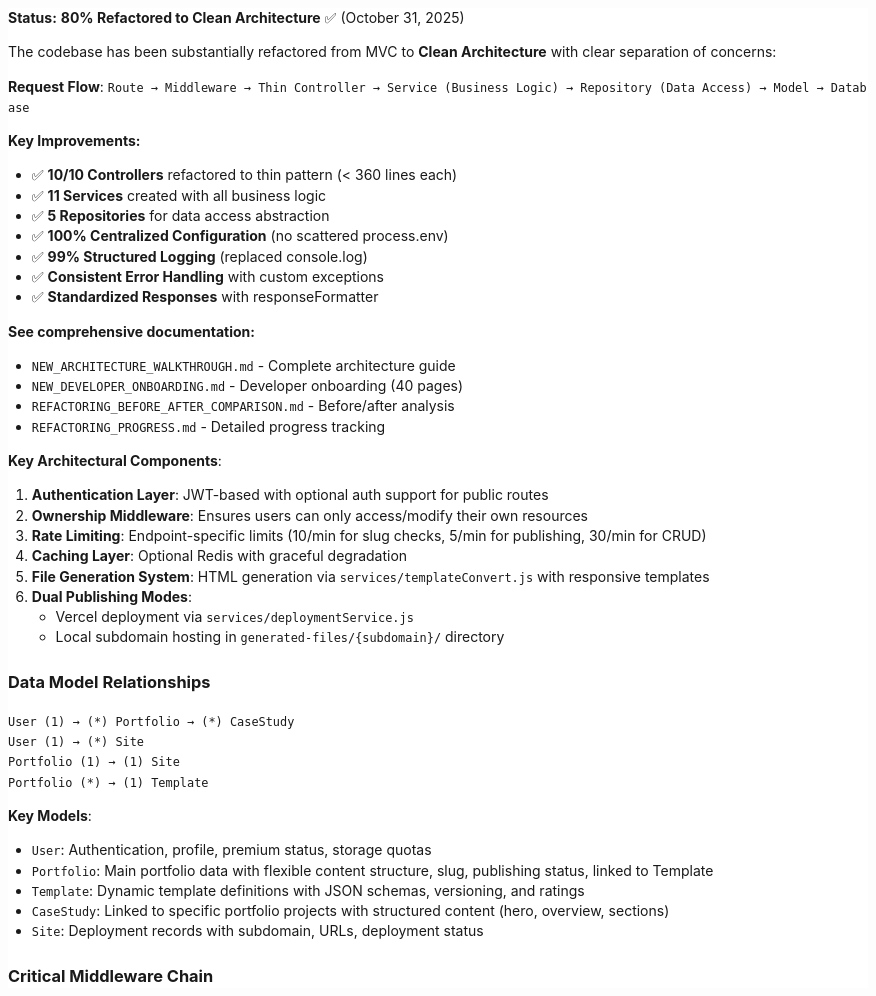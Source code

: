 **Status:** **80% Refactored to Clean Architecture** ✅ (October 31, 2025)

The codebase has been substantially refactored from MVC to **Clean Architecture** with clear separation of concerns:

**Request Flow**: `Route → Middleware → Thin Controller → Service (Business Logic) → Repository (Data Access) → Model → Database`

**Key Improvements:**
- ✅ **10/10 Controllers** refactored to thin pattern (< 360 lines each)
- ✅ **11 Services** created with all business logic
- ✅ **5 Repositories** for data access abstraction
- ✅ **100% Centralized Configuration** (no scattered process.env)
- ✅ **99% Structured Logging** (replaced console.log)
- ✅ **Consistent Error Handling** with custom exceptions
- ✅ **Standardized Responses** with responseFormatter

**See comprehensive documentation:**
- `NEW_ARCHITECTURE_WALKTHROUGH.md` - Complete architecture guide
- `NEW_DEVELOPER_ONBOARDING.md` - Developer onboarding (40 pages)
- `REFACTORING_BEFORE_AFTER_COMPARISON.md` - Before/after analysis
- `REFACTORING_PROGRESS.md` - Detailed progress tracking

**Key Architectural Components**:

1. **Authentication Layer**: JWT-based with optional auth support for public routes
2. **Ownership Middleware**: Ensures users can only access/modify their own resources
3. **Rate Limiting**: Endpoint-specific limits (10/min for slug checks, 5/min for publishing, 30/min for CRUD)
4. **Caching Layer**: Optional Redis with graceful degradation
5. **File Generation System**: HTML generation via `services/templateConvert.js` with responsive templates
6. **Dual Publishing Modes**:
   - Vercel deployment via `services/deploymentService.js`
   - Local subdomain hosting in `generated-files/{subdomain}/` directory

### Data Model Relationships

```
User (1) → (*) Portfolio → (*) CaseStudy
User (1) → (*) Site
Portfolio (1) → (1) Site
Portfolio (*) → (1) Template
```

**Key Models**:
- `User`: Authentication, profile, premium status, storage quotas
- `Portfolio`: Main portfolio data with flexible content structure, slug, publishing status, linked to Template
- `Template`: Dynamic template definitions with JSON schemas, versioning, and ratings
- `CaseStudy`: Linked to specific portfolio projects with structured content (hero, overview, sections)
- `Site`: Deployment records with subdomain, URLs, deployment status

### Critical Middleware Chain
